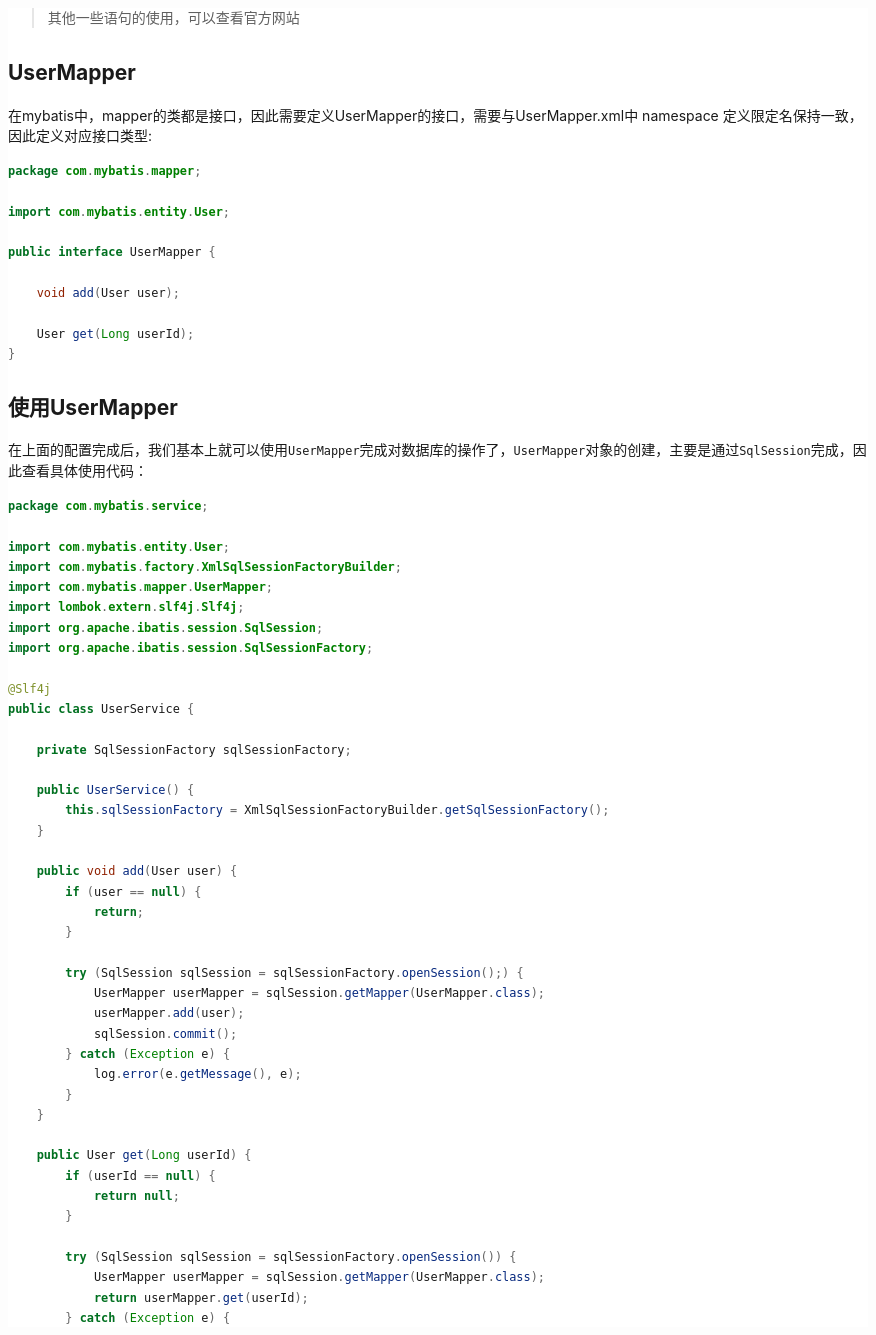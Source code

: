 > 其他一些语句的使用，可以查看官方网站

## UserMapper

在mybatis中，mapper的类都是接口，因此需要定义UserMapper的接口，需要与UserMapper.xml中 namespace 定义限定名保持一致，因此定义对应接口类型:

```java
package com.mybatis.mapper;

import com.mybatis.entity.User;

public interface UserMapper {

    void add(User user);

    User get(Long userId);
}
```

## 使用UserMapper

在上面的配置完成后，我们基本上就可以使用`UserMapper`完成对数据库的操作了，`UserMapper`对象的创建，主要是通过`SqlSession`完成，因此查看具体使用代码：

```java
package com.mybatis.service;

import com.mybatis.entity.User;
import com.mybatis.factory.XmlSqlSessionFactoryBuilder;
import com.mybatis.mapper.UserMapper;
import lombok.extern.slf4j.Slf4j;
import org.apache.ibatis.session.SqlSession;
import org.apache.ibatis.session.SqlSessionFactory;

@Slf4j
public class UserService {

    private SqlSessionFactory sqlSessionFactory;

    public UserService() {
        this.sqlSessionFactory = XmlSqlSessionFactoryBuilder.getSqlSessionFactory();
    }

    public void add(User user) {
        if (user == null) {
            return;
        }

        try (SqlSession sqlSession = sqlSessionFactory.openSession();) {
            UserMapper userMapper = sqlSession.getMapper(UserMapper.class);
            userMapper.add(user);
            sqlSession.commit();
        } catch (Exception e) {
            log.error(e.getMessage(), e);
        }
    }

    public User get(Long userId) {
        if (userId == null) {
            return null;
        }

        try (SqlSession sqlSession = sqlSessionFactory.openSession()) {
            UserMapper userMapper = sqlSession.getMapper(UserMapper.class);
            return userMapper.get(userId);
        } catch (Exception e) {
```